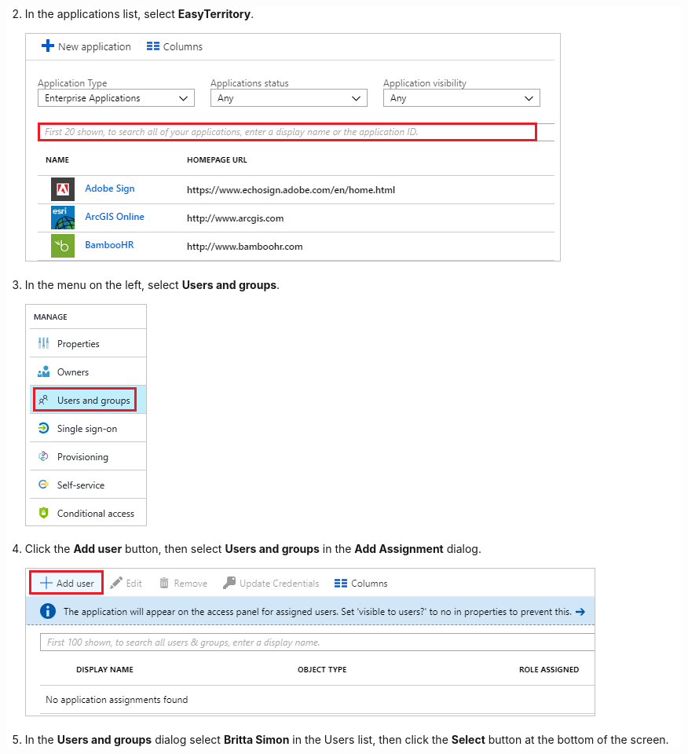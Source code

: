 2. In the applications list, select **EasyTerritory**.

	![The EasyTerritory link in the Applications list](common/all-applications.png)

3. In the menu on the left, select **Users and groups**.

    ![The "Users and groups" link](common/users-groups-blade.png)

4. Click the **Add user** button, then select **Users and groups** in the **Add Assignment** dialog.

    ![The Add Assignment pane](common/add-assign-user.png)

5. In the **Users and groups** dialog select **Britta Simon** in the Users list, then click the **Select** button at the bottom of the screen.
